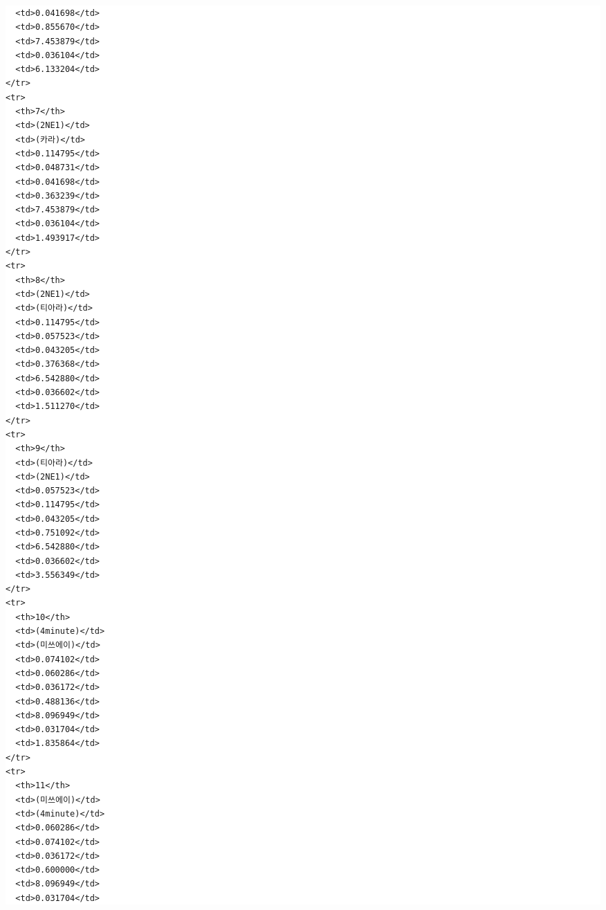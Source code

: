       <td>0.041698</td>
      <td>0.855670</td>
      <td>7.453879</td>
      <td>0.036104</td>
      <td>6.133204</td>
    </tr>
    <tr>
      <th>7</th>
      <td>(2NE1)</td>
      <td>(카라)</td>
      <td>0.114795</td>
      <td>0.048731</td>
      <td>0.041698</td>
      <td>0.363239</td>
      <td>7.453879</td>
      <td>0.036104</td>
      <td>1.493917</td>
    </tr>
    <tr>
      <th>8</th>
      <td>(2NE1)</td>
      <td>(티아라)</td>
      <td>0.114795</td>
      <td>0.057523</td>
      <td>0.043205</td>
      <td>0.376368</td>
      <td>6.542880</td>
      <td>0.036602</td>
      <td>1.511270</td>
    </tr>
    <tr>
      <th>9</th>
      <td>(티아라)</td>
      <td>(2NE1)</td>
      <td>0.057523</td>
      <td>0.114795</td>
      <td>0.043205</td>
      <td>0.751092</td>
      <td>6.542880</td>
      <td>0.036602</td>
      <td>3.556349</td>
    </tr>
    <tr>
      <th>10</th>
      <td>(4minute)</td>
      <td>(미쓰에이)</td>
      <td>0.074102</td>
      <td>0.060286</td>
      <td>0.036172</td>
      <td>0.488136</td>
      <td>8.096949</td>
      <td>0.031704</td>
      <td>1.835864</td>
    </tr>
    <tr>
      <th>11</th>
      <td>(미쓰에이)</td>
      <td>(4minute)</td>
      <td>0.060286</td>
      <td>0.074102</td>
      <td>0.036172</td>
      <td>0.600000</td>
      <td>8.096949</td>
      <td>0.031704</td>